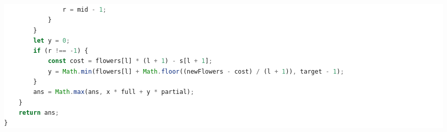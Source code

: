 ```ts
                r = mid - 1;
            }
        }
        let y = 0;
        if (r !== -1) {
            const cost = flowers[l] * (l + 1) - s[l + 1];
            y = Math.min(flowers[l] + Math.floor((newFlowers - cost) / (l + 1)), target - 1);
        }
        ans = Math.max(ans, x * full + y * partial);
    }
    return ans;
}
```




